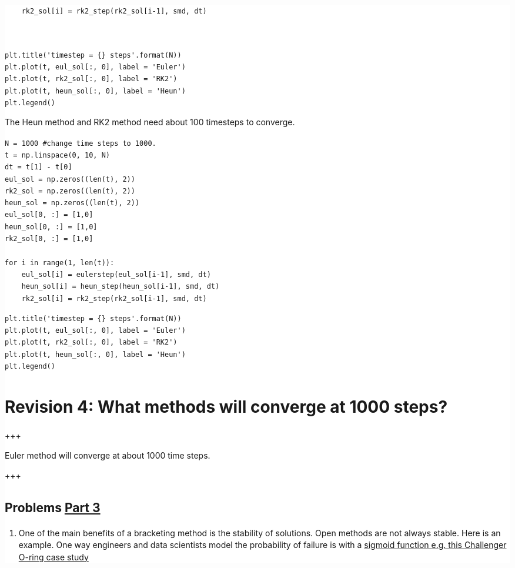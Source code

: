 ```{code-cell} ipython3
    rk2_sol[i] = rk2_step(rk2_sol[i-1], smd, dt)
    
    
```

```{code-cell} ipython3
plt.title('timestep = {} steps'.format(N))
plt.plot(t, eul_sol[:, 0], label = 'Euler')
plt.plot(t, rk2_sol[:, 0], label = 'RK2')
plt.plot(t, heun_sol[:, 0], label = 'Heun')
plt.legend()
```

The Heun method and RK2 method need about 100 timesteps to converge.

```{code-cell} ipython3
N = 1000 #change time steps to 1000. 
t = np.linspace(0, 10, N)
dt = t[1] - t[0]
eul_sol = np.zeros((len(t), 2))
rk2_sol = np.zeros((len(t), 2))
heun_sol = np.zeros((len(t), 2))
eul_sol[0, :] = [1,0]
heun_sol[0, :] = [1,0]
rk2_sol[0, :] = [1,0]

for i in range(1, len(t)):
    eul_sol[i] = eulerstep(eul_sol[i-1], smd, dt)
    heun_sol[i] = heun_step(heun_sol[i-1], smd, dt)
    rk2_sol[i] = rk2_step(rk2_sol[i-1], smd, dt)
```

```{code-cell} ipython3
plt.title('timestep = {} steps'.format(N))
plt.plot(t, eul_sol[:, 0], label = 'Euler')
plt.plot(t, rk2_sol[:, 0], label = 'RK2')
plt.plot(t, heun_sol[:, 0], label = 'Heun')
plt.legend()
```

# Revision 4: What methods will converge at 1000 steps?

+++

Euler method will converge at about 1000 time steps.

+++

## Problems [Part 3](./04_Getting_to_the_root.md)

1. One of the main benefits of a bracketing method is the stability of solutions. Open methods are not always stable. Here is an example. One way engineers and data scientists model the probability of failure is with a [sigmoid function e.g. this Challenger O-ring case study](https://byuistats.github.io/M325_Hathaway/textbook/challengerLogisticReg.html)
